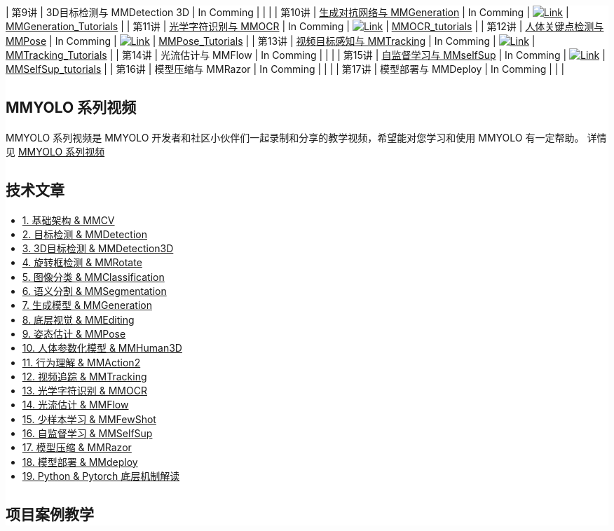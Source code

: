 | 第9讲  |                                      3D目标检测与 MMDetection 3D                                      |                                                                         In Comming                                                                         |                                                                                                                                                            |                                                                                |
| 第10讲 | [生成对抗网络与 MMGeneration](https://space.bilibili.com/1900783/channel/collectiondetail?sid=367182) |                                                                         In Comming                                                                         |  [![Link](https://i1.hdslb.com/bfs/archive/e0ea4767b305e98ce6039fe623e4cd184923a720.jpg@112w_63h_1c.webp)](https://www.bilibili.com/video/BV1bY4y147kz/)   | [MMGeneration_Tutorials](https://github.com/TommyZihao/MMGeneration_Tutorials) |
| 第11讲 |    [光学字符识别与 MMOCR](https://space.bilibili.com/1900783/channel/collectiondetail?sid=292930)     |                                                                         In Comming                                                                         |  [![Link](https://i0.hdslb.com/bfs/archive/bff12b73709666351d614fd5fb286767846b7108.jpg@112w_63h_1c.webp)](https://www.bilibili.com/video/BV1Ua411x7dB/)   |        [MMOCR_tutorials](https://github.com/TommyZihao/MMOCR_tutorials)        |
| 第12讲 |   [人体关键点检测与 MMPose](https://space.bilibili.com/1900783/channel/collectiondetail?sid=552719)   |                                                                         In Comming                                                                         |  [![Link](https://i1.hdslb.com/bfs/archive/94399ebc3f6cecc9545b83956b0a35e1046eaae2.jpg@112w_63h_1c.webp)](https://www.bilibili.com/video/BV16B4y1h7JS/)   |       [MMPose_Tutorials](https://github.com/TommyZihao/MMPose_Tutorials)       |
| 第13讲 |  [视频目标感知与 MMTracking](https://space.bilibili.com/1900783/channel/collectiondetail?sid=356479)  |                                                                         In Comming                                                                         |  [![Link](https://i1.hdslb.com/bfs/archive/0058cfa97c39341f8679fd58ef04651db2389c4e.jpg@112w_63h_1c.webp)](https://www.bilibili.com/video/BV1za411Y7Zm/)   |   [MMTracking_Tutorials](https://github.com/TommyZihao/MMTracking_Tutorials)   |
| 第14讲 |                                           光流估计与 MMFlow                                           |                                                                         In Comming                                                                         |                                                                                                                                                            |                                                                                |
| 第15讲 |  [自监督学习与 MMselfSup](https://space.bilibili.com/1293512903/channel/collectiondetail?sid=657287)  |                                                                         In Comming                                                                         |   [![Link](https://i1.hdslb.com/bfs/archive/7e5e9a0571cbc98f043d6bc4050fb9e785c2606f.jpg@112w_63h_1c.webp)](https://www.bilibili.com/video/BV1hg411r7iK)   |                [MMSelfSup_tutorials](codes/MMSelfSup_tutorials)                |
| 第16讲 |                                          模型压缩与 MMRazor                                           |                                                                         In Comming                                                                         |                                                                                                                                                            |                                                                                |
| 第17讲 |                                          模型部署与 MMDeploy                                          |                                                                         In Comming                                                                         |                                                                                                                                                            |                                                                                |

## MMYOLO 系列视频

MMYOLO 系列视频是 MMYOLO 开发者和社区小伙伴们一起录制和分享的教学视频，希望能对您学习和使用 MMYOLO 有一定帮助。
详情见 [MMYOLO 系列视频](mmyolo.md)

## 技术文章

- [1. 基础架构 & MMCV](./articles.md/#1-基础架构--mmcv)
- [2. 目标检测 & MMDetection](./articles.md/#2-目标检测--mmdetection)
- [3. 3D目标检测 & MMDetection3D](./articles.md/#3-3d目标检测--mmdetection3d)
- [4. 旋转框检测 & MMRotate](./articles.md/#4-旋转框检测--mmrotate)
- [5. 图像分类 & MMClassification](./articles.md/#5-图像分类--mmclassification)
- [6. 语义分割 & MMSegmentation](./articles.md/#6-语义分割--mmsegmentation)
- [7. 生成模型 & MMGeneration](./articles.md/#7-生成模型--mmgeneration)
- [8. 底层视觉 & MMEditing](./articles.md/#8-底层视觉--mmediting)
- [9. 姿态估计 & MMPose](./articles.md/#9-姿态估计--mmpose)
- [10. 人体参数化模型 & MMHuman3D](./articles.md/#10-人体参数化模型--mmhuman3d)
- [11. 行为理解 & MMAction2](./articles.md/#11-行为理解--mmaction2)
- [12. 视频追踪 & MMTracking](./articles.md/#12-视频追踪--mmtracking)
- [13. 光学字符识别 & MMOCR](./articles.md/#13-光学字符识别--mmocr)
- [14. 光流估计 & MMFlow](./articles.md/#14-光流估计--mmflow)
- [15. 少样本学习 & MMFewShot](./articles.md/#15-少样本学习--mmfewshot)
- [16. 自监督学习 & MMSelfSup](./articles.md/#16-自监督学习--mmselfsup)
- [17. 模型压缩 & MMRazor](./articles.md/#17-模型压缩--mmrazor)
- [18. 模型部署 & MMdeploy](./articles.md/#18-模型部署--mmdeploy)
- [19. Python & Pytorch 底层机制解读](./articles.md/#19-python--pytorch-底层机制解读)



## 项目案例教学
